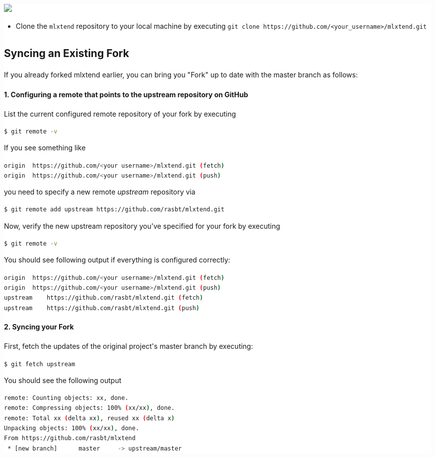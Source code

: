 ![](./img/contributing/fork.png)

- Clone the `mlxtend` repository to your local machine by executing
 ```git clone https://github.com/<your_username>/mlxtend.git```

## Syncing an Existing Fork

If you already forked mlxtend earlier, you can bring you "Fork" up to date
with the master branch as follows:

#### 1. Configuring a remote that points to the upstream repository on GitHub

List the current configured remote repository of your fork by executing

```bash
$ git remote -v
```

If you see something like

```bash
origin	https://github.com/<your username>/mlxtend.git (fetch)
origin	https://github.com/<your username>/mlxtend.git (push)
```
you need to specify a new remote *upstream* repository via

```bash
$ git remote add upstream https://github.com/rasbt/mlxtend.git
```

Now, verify the new upstream repository you've specified for your fork by executing

```bash
$ git remote -v
```

You should see following output if everything is configured correctly:

```bash
origin	https://github.com/<your username>/mlxtend.git (fetch)
origin	https://github.com/<your username>/mlxtend.git (push)
upstream	https://github.com/rasbt/mlxtend.git (fetch)
upstream	https://github.com/rasbt/mlxtend.git (push)
```

#### 2. Syncing your Fork

First, fetch the updates of the original project's master branch by executing:

```bash
$ git fetch upstream
```

You should see the following output

```bash
remote: Counting objects: xx, done.
remote: Compressing objects: 100% (xx/xx), done.
remote: Total xx (delta xx), reused xx (delta x)
Unpacking objects: 100% (xx/xx), done.
From https://github.com/rasbt/mlxtend
 * [new branch]      master     -> upstream/master
```
